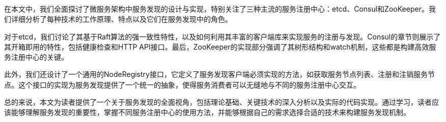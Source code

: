 在本文中，我们全面探讨了微服务架构中服务发现的设计与实现，特别关注了三种主流的服务注册中心：etcd、Consul和ZooKeeper。我们详细分析了每种技术的工作原理、特点以及它们在服务发现中的角色。

对于etcd，我们讨论了其基于Raft算法的强一致性特性，以及如何利用其丰富的客户端库来实现服务的注册与发现。Consul的章节则展示了其开箱即用的特性，包括健康检查和HTTP API接口。最后，ZooKeeper的实现部分强调了其树形结构和watch机制，这些都是构建高效服务注册中心的关键。

此外，我们还设计了一个通用的NodeRegistry接口，它定义了服务发现客户端必须实现的方法，如获取服务节点列表、注册和注销服务节点。这个接口的实现为服务发现提供了一个统一的抽象，使得服务消费者可以无缝地与不同的服务注册中心交互。

总的来说，本文为读者提供了一个关于服务发现的全面视角，包括理论基础、关键技术的深入分析以及实际的代码实现。通过学习，读者应该能够理解服务发现的重要性，掌握不同服务注册中心的使用方法，并能够根据自己的需求选择合适的技术来构建服务发现机制。
